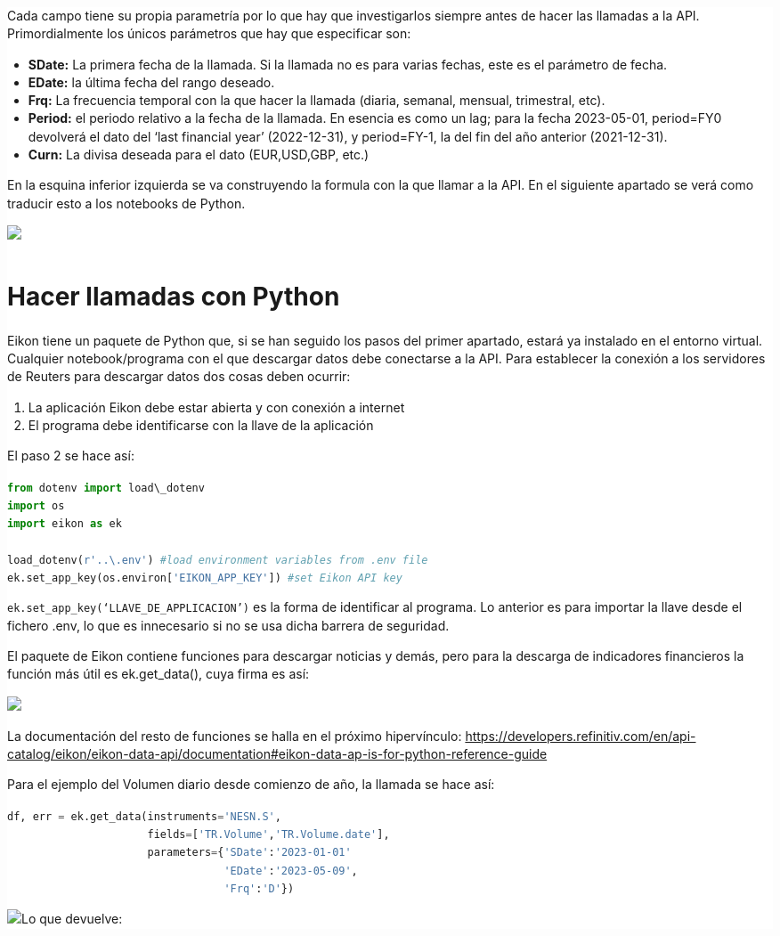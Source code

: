 Cada campo tiene su propia parametría por lo que hay que investigarlos siempre antes de hacer las llamadas a la API. Primordialmente los únicos parámetros que hay que especificar son:

- **SDate:** La primera fecha de la llamada. Si la llamada no es para varias fechas, este es el parámetro de fecha.
- **EDate:** la última fecha del rango deseado.
- **Frq:** La frecuencia temporal con la que hacer la llamada (diaria, semanal, mensual, trimestral, etc).
- **Period:** el periodo relativo a la fecha de la llamada. En esencia es como un lag; para la fecha 2023-05-01, period=FY0 devolverá el dato del ‘last financial year’ (2022-12-31), y period=FY-1, la del fin del año anterior (2021-12-31).
- **Curn:** La divisa deseada para el dato (EUR,USD,GBP, etc.)

En la esquina inferior izquierda se va construyendo la formula con la que llamar a la API. En el siguiente apartado se verá como traducir esto a los notebooks de Python.

![](Aspose.Words.75dcd0a9-8bb4-4282-a6ea-30ff34f82ec6.018.png)
# <a name="_toc134614761"></a>Hacer llamadas con Python
Eikon tiene un paquete de Python que, si se han seguido los pasos del primer apartado, estará ya instalado en el entorno virtual. Cualquier notebook/programa con el que descargar datos debe conectarse a la API. Para establecer la conexión a los servidores de Reuters para descargar datos dos cosas deben ocurrir:

1. La aplicación Eikon debe estar abierta y con conexión a internet
1. El programa debe identificarse con la llave de la aplicación

El paso 2 se hace así:
``` python
from dotenv import load\_dotenv
import os
import eikon as ek

load_dotenv(r'..\.env') #load environment variables from .env file
ek.set_app_key(os.environ['EIKON_APP_KEY']) #set Eikon API key
```
```ek.set_app_key(‘LLAVE_DE_APPLICACION’)``` es la forma de identificar al programa. Lo anterior es para importar la llave desde el fichero .env, lo que es innecesario si no se usa dicha barrera de seguridad.

El paquete de Eikon contiene funciones para descargar noticias y demás, pero para la descarga de indicadores financieros la función más útil es ek.get\_data(), cuya firma es así:

![](Aspose.Words.75dcd0a9-8bb4-4282-a6ea-30ff34f82ec6.019.png)

La documentación del resto de funciones se halla en el próximo hipervínculo: <https://developers.refinitiv.com/en/api-catalog/eikon/eikon-data-api/documentation#eikon-data-ap-is-for-python-reference-guide> 

Para el ejemplo del Volumen diario desde comienzo de año, la llamada se hace así:
```python
df, err = ek.get_data(instruments='NESN.S',
                      fields=['TR.Volume','TR.Volume.date'],
                      parameters={'SDate':'2023-01-01'
                                  'EDate':'2023-05-09',
                                  'Frq':'D'})
```
![](Aspose.Words.75dcd0a9-8bb4-4282-a6ea-30ff34f82ec6.020.png)Lo que devuelve:
